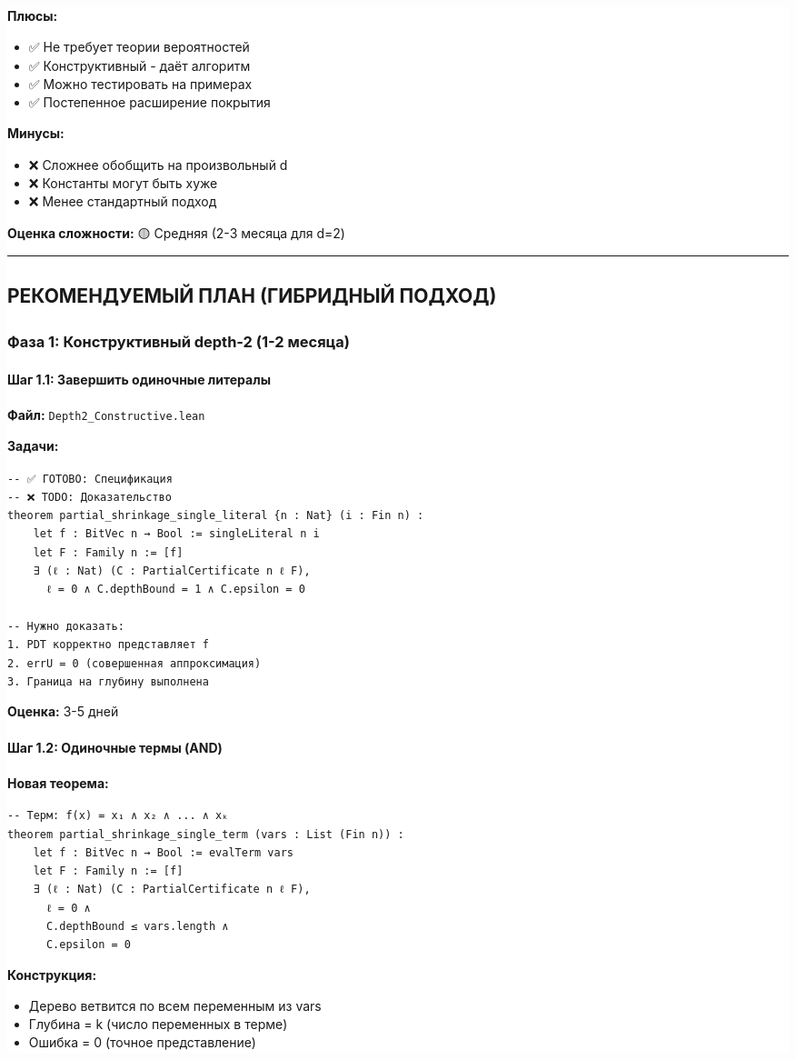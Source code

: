 **Плюсы:**
- ✅ Не требует теории вероятностей
- ✅ Конструктивный - даёт алгоритм
- ✅ Можно тестировать на примерах
- ✅ Постепенное расширение покрытия

**Минусы:**
- ❌ Сложнее обобщить на произвольный d
- ❌ Константы могут быть хуже
- ❌ Менее стандартный подход

**Оценка сложности:** 🟡 Средняя (2-3 месяца для d=2)

---

## РЕКОМЕНДУЕМЫЙ ПЛАН (ГИБРИДНЫЙ ПОДХОД)

### Фаза 1: Конструктивный depth-2 (1-2 месяца)

#### Шаг 1.1: Завершить одиночные литералы
**Файл:** `Depth2_Constructive.lean`

**Задачи:**
```lean
-- ✅ ГОТОВО: Спецификация
-- ❌ TODO: Доказательство
theorem partial_shrinkage_single_literal {n : Nat} (i : Fin n) :
    let f : BitVec n → Bool := singleLiteral n i
    let F : Family n := [f]
    ∃ (ℓ : Nat) (C : PartialCertificate n ℓ F),
      ℓ = 0 ∧ C.depthBound = 1 ∧ C.epsilon = 0

-- Нужно доказать:
1. PDT корректно представляет f
2. errU = 0 (совершенная аппроксимация)
3. Граница на глубину выполнена
```

**Оценка:** 3-5 дней

#### Шаг 1.2: Одиночные термы (AND)
**Новая теорема:**
```lean
-- Терм: f(x) = x₁ ∧ x₂ ∧ ... ∧ xₖ
theorem partial_shrinkage_single_term (vars : List (Fin n)) :
    let f : BitVec n → Bool := evalTerm vars
    let F : Family n := [f]
    ∃ (ℓ : Nat) (C : PartialCertificate n ℓ F),
      ℓ = 0 ∧
      C.depthBound ≤ vars.length ∧
      C.epsilon = 0
```

**Конструкция:**
- Дерево ветвится по всем переменным из vars
- Глубина = k (число переменных в терме)
- Ошибка = 0 (точное представление)
